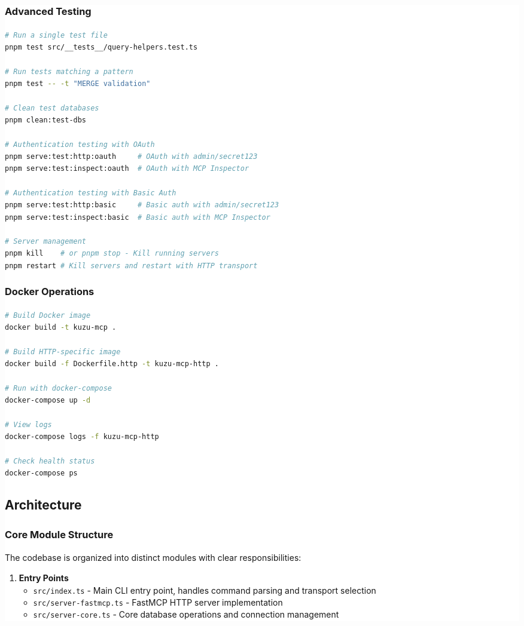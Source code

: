 ### Advanced Testing
```bash
# Run a single test file
pnpm test src/__tests__/query-helpers.test.ts

# Run tests matching a pattern
pnpm test -- -t "MERGE validation"

# Clean test databases
pnpm clean:test-dbs

# Authentication testing with OAuth
pnpm serve:test:http:oauth     # OAuth with admin/secret123
pnpm serve:test:inspect:oauth  # OAuth with MCP Inspector

# Authentication testing with Basic Auth
pnpm serve:test:http:basic     # Basic auth with admin/secret123
pnpm serve:test:inspect:basic  # Basic auth with MCP Inspector

# Server management
pnpm kill    # or pnpm stop - Kill running servers
pnpm restart # Kill servers and restart with HTTP transport
```

### Docker Operations
```bash
# Build Docker image
docker build -t kuzu-mcp .

# Build HTTP-specific image
docker build -f Dockerfile.http -t kuzu-mcp-http .

# Run with docker-compose
docker-compose up -d

# View logs
docker-compose logs -f kuzu-mcp-http

# Check health status
docker-compose ps
```

## Architecture

### Core Module Structure

The codebase is organized into distinct modules with clear responsibilities:

1. **Entry Points**
   - `src/index.ts` - Main CLI entry point, handles command parsing and transport selection
   - `src/server-fastmcp.ts` - FastMCP HTTP server implementation
   - `src/server-core.ts` - Core database operations and connection management
